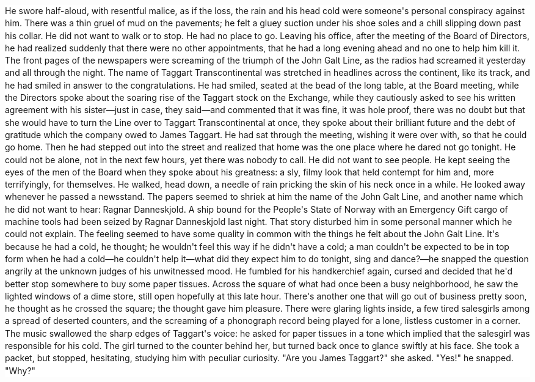 

He swore half-aloud, with resentful malice, as if the loss, the rain and his head cold were someone's
personal conspiracy against him.
There was a thin gruel of mud on the pavements; he felt a gluey suction under his shoe soles and a chill
slipping down past his collar. He did not want to walk or to stop. He had no place to go.
Leaving his office, after the meeting of the Board of Directors, he had realized suddenly that there were
no other appointments, that he had a long evening ahead and no one to help him kill it. The front pages of
the newspapers were screaming of the triumph of the John Galt Line, as the radios had screamed it
yesterday and all through the night. The name of Taggart Transcontinental was stretched in headlines
across the continent, like its track, and he had smiled in answer to the congratulations. He had smiled,
seated at the bead of the long table, at the Board meeting, while the Directors spoke about the soaring
rise of the Taggart stock on the Exchange, while they cautiously asked to see his written agreement with
his sister—just in case, they said—and commented that it was fine, it was hole proof, there was no doubt
but that she would have to turn the Line over to Taggart Transcontinental at once, they spoke about their
brilliant future and the debt of gratitude which the company owed to James Taggart.
He had sat through the meeting, wishing it were over with, so that he could go home. Then he had
stepped out into the street and realized that home was the one place where he dared not go tonight. He
could not be alone, not in the next few hours, yet there was nobody to call.
He did not want to see people. He kept seeing the eyes of the men of the Board when they spoke about
his greatness: a sly, filmy look that held contempt for him and, more terrifyingly, for themselves.
He walked, head down, a needle of rain pricking the skin of his neck once in a while. He looked away
whenever he passed a newsstand. The papers seemed to shriek at him the name of the John Galt Line,
and another name which he did not want to hear: Ragnar Danneskjold. A ship bound for the People's
State of Norway with an Emergency Gift cargo of machine tools had been seized by Ragnar Danneskjold
last night. That story disturbed him in some personal manner which he could not explain. The feeling
seemed to have some quality in common with the things he felt about the John Galt Line.
It's because he had a cold, he thought; he wouldn't feel this way if he didn't have a cold; a man couldn't
be expected to be in top form when he had a cold—he couldn't help it—what did they expect him to do
tonight, sing and dance?—he snapped the question angrily at the unknown judges of his unwitnessed
mood. He fumbled for his handkerchief again, cursed and decided that he'd better stop somewhere to
buy some paper tissues.
Across the square of what had once been a busy neighborhood, he saw the lighted windows of a dime
store, still open hopefully at this late hour. There's another one that will go out of business pretty soon, he
thought as he crossed the square; the thought gave him pleasure.
There were glaring lights inside, a few tired salesgirls among a spread of deserted counters, and the
screaming of a phonograph record being played for a lone, listless customer in a corner. The music
swallowed the sharp edges of Taggart's voice: he asked for paper tissues in a tone which implied that the
salesgirl was responsible for his cold. The girl turned to the counter behind her, but turned back once to
glance swiftly at his face. She took a packet, but stopped, hesitating, studying him with peculiar curiosity.
"Are you James Taggart?" she asked.
"Yes!" he snapped. "Why?"
